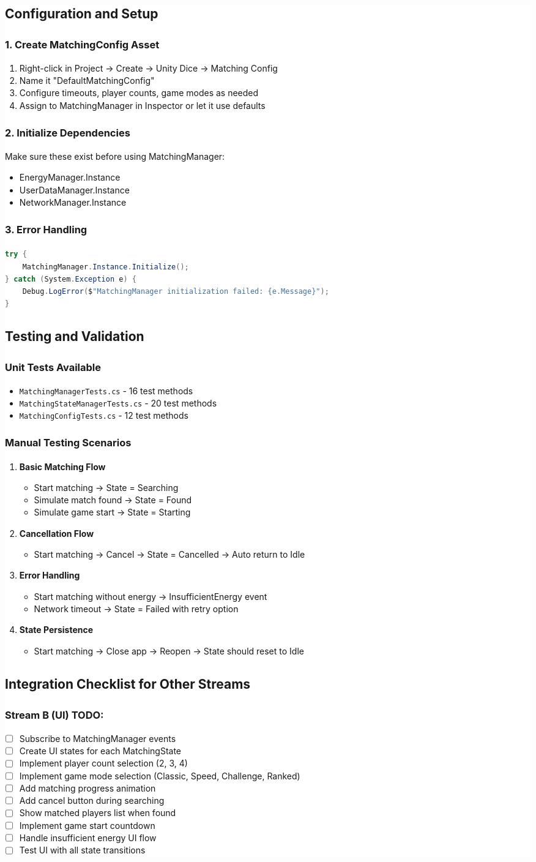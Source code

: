 ## Configuration and Setup

### 1. Create MatchingConfig Asset
1. Right-click in Project → Create → Unity Dice → Matching Config
2. Name it "DefaultMatchingConfig"
3. Configure timeouts, player counts, game modes as needed
4. Assign to MatchingManager in Inspector or let it use defaults

### 2. Initialize Dependencies
Make sure these exist before using MatchingManager:
- EnergyManager.Instance
- UserDataManager.Instance  
- NetworkManager.Instance

### 3. Error Handling
```csharp
try {
    MatchingManager.Instance.Initialize();
} catch (System.Exception e) {
    Debug.LogError($"MatchingManager initialization failed: {e.Message}");
}
```

## Testing and Validation

### Unit Tests Available
- `MatchingManagerTests.cs` - 16 test methods
- `MatchingStateManagerTests.cs` - 20 test methods  
- `MatchingConfigTests.cs` - 12 test methods

### Manual Testing Scenarios
1. **Basic Matching Flow**
   - Start matching → State = Searching
   - Simulate match found → State = Found
   - Simulate game start → State = Starting
   
2. **Cancellation Flow**
   - Start matching → Cancel → State = Cancelled → Auto return to Idle

3. **Error Handling**
   - Start matching without energy → InsufficientEnergy event
   - Network timeout → State = Failed with retry option

4. **State Persistence**
   - Start matching → Close app → Reopen → State should reset to Idle

## Integration Checklist for Other Streams

### Stream B (UI) TODO:
- [ ] Subscribe to MatchingManager events
- [ ] Create UI states for each MatchingState
- [ ] Implement player count selection (2, 3, 4)
- [ ] Implement game mode selection (Classic, Speed, Challenge, Ranked)
- [ ] Add matching progress animation
- [ ] Add cancel button during searching
- [ ] Show matched players list when found
- [ ] Implement game start countdown
- [ ] Handle insufficient energy UI flow
- [ ] Test UI with all state transitions
